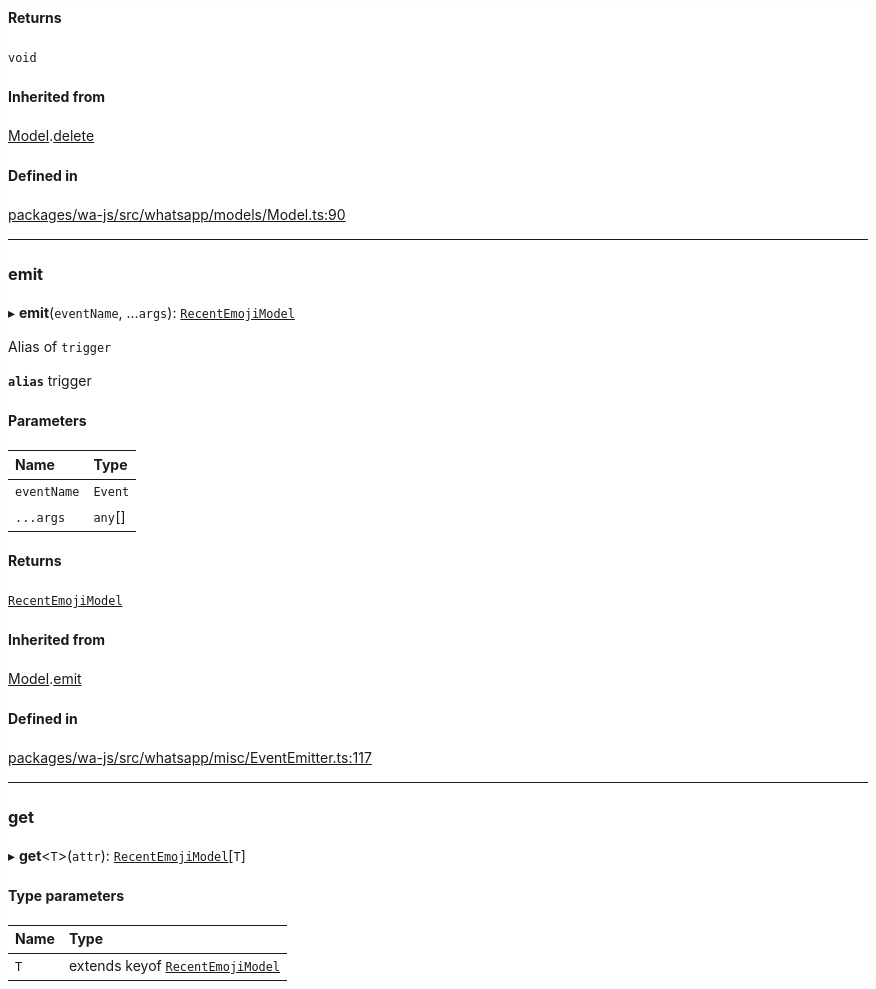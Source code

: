 #### Returns

`void`

#### Inherited from

[Model](whatsapp.Model.md).[delete](whatsapp.Model.md#delete)

#### Defined in

[packages/wa-js/src/whatsapp/models/Model.ts:90](https://github.com/wppconnect-team/wa-js/blob/main/src/whatsapp/models/Model.ts#L90)

___

### emit

▸ **emit**(`eventName`, ...`args`): [`RecentEmojiModel`](whatsapp.RecentEmojiModel.md)

Alias of `trigger`

**`alias`** trigger

#### Parameters

| Name | Type |
| :------ | :------ |
| `eventName` | `Event` |
| `...args` | `any`[] |

#### Returns

[`RecentEmojiModel`](whatsapp.RecentEmojiModel.md)

#### Inherited from

[Model](whatsapp.Model.md).[emit](whatsapp.Model.md#emit)

#### Defined in

[packages/wa-js/src/whatsapp/misc/EventEmitter.ts:117](https://github.com/wppconnect-team/wa-js/blob/main/src/whatsapp/misc/EventEmitter.ts#L117)

___

### get

▸ **get**<`T`\>(`attr`): [`RecentEmojiModel`](whatsapp.RecentEmojiModel.md)[`T`]

#### Type parameters

| Name | Type |
| :------ | :------ |
| `T` | extends keyof [`RecentEmojiModel`](whatsapp.RecentEmojiModel.md) |
